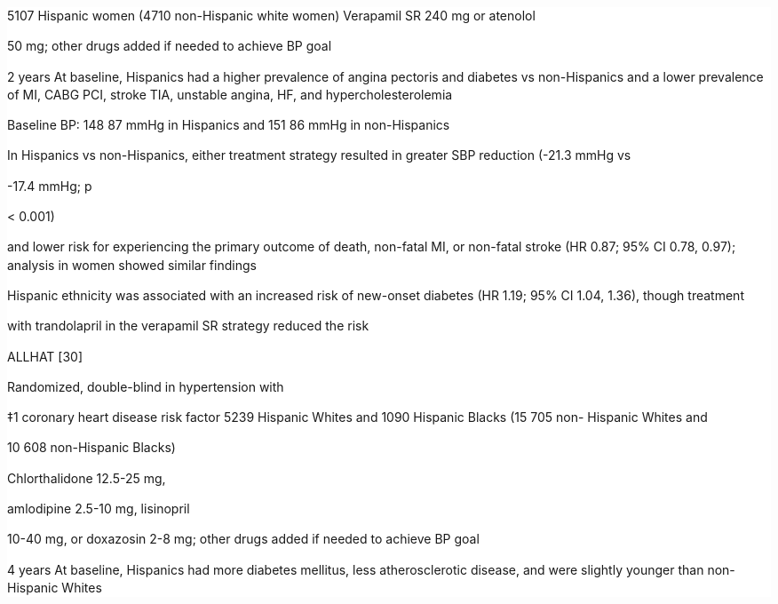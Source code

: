 5107 Hispanic women 
(4710 non-Hispanic white 
women) 
Verapamil SR 240 mg or atenolol 

50 mg; other drugs added if 
needed to achieve BP goal 

2 years 
At baseline, Hispanics had a higher prevalence of angina pectoris 
and diabetes vs non-Hispanics and a lower prevalence of MI, 
CABG PCI, stroke TIA, unstable angina, HF, and 
hypercholesterolemia 

Baseline BP: 148 87 mmHg in Hispanics and 151 86 mmHg in 
non-Hispanics 

In Hispanics vs non-Hispanics, either treatment strategy resulted 
in greater SBP reduction (-21.3 mmHg vs 

-17.4 mmHg; p 

< 0.001) 

and lower risk for experiencing the primary outcome of death, 
non-fatal MI, or non-fatal stroke (HR 0.87; 95% CI 0.78, 0.97); 
analysis in women showed similar findings 

Hispanic ethnicity was associated with an increased risk of 
new-onset diabetes (HR 1.19; 95% CI 1.04, 1.36), though treatment 

with trandolapril in the verapamil SR strategy reduced the risk 

ALLHAT [30] 

Randomized, 
double-blind in 
hypertension with 

 ‡1 coronary heart 
disease risk factor 
5239 Hispanic Whites 
and 1090 Hispanic 
Blacks (15 705 non-
Hispanic Whites and 

10 608 non-Hispanic 
Blacks) 

Chlorthalidone 12.5-25 mg, 

amlodipine 2.5-10 mg, lisinopril 

10-40 mg, or doxazosin 2-8 mg; 
other drugs added if needed to 
achieve BP goal 

4 years 
At baseline, Hispanics had more diabetes mellitus, less 
atherosclerotic disease, and were slightly younger than 
non-Hispanic Whites 
